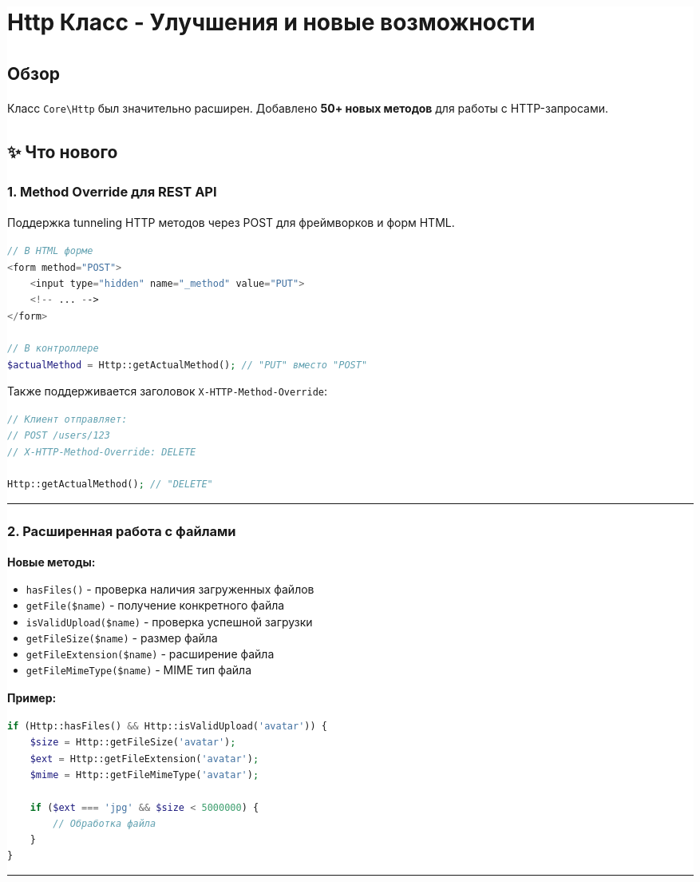 # Http Класс - Улучшения и новые возможности

## Обзор

Класс `Core\Http` был значительно расширен. Добавлено **50+ новых методов** для работы с HTTP-запросами.

## ✨ Что нового

### 1. Method Override для REST API

Поддержка tunneling HTTP методов через POST для фреймворков и форм HTML.

```php
// В HTML форме
<form method="POST">
    <input type="hidden" name="_method" value="PUT">
    <!-- ... -->
</form>

// В контроллере
$actualMethod = Http::getActualMethod(); // "PUT" вместо "POST"
```

Также поддерживается заголовок `X-HTTP-Method-Override`:
```php
// Клиент отправляет:
// POST /users/123
// X-HTTP-Method-Override: DELETE

Http::getActualMethod(); // "DELETE"
```

---

### 2. Расширенная работа с файлами

**Новые методы:**
- `hasFiles()` - проверка наличия загруженных файлов
- `getFile($name)` - получение конкретного файла
- `isValidUpload($name)` - проверка успешной загрузки
- `getFileSize($name)` - размер файла
- `getFileExtension($name)` - расширение файла
- `getFileMimeType($name)` - MIME тип файла

**Пример:**
```php
if (Http::hasFiles() && Http::isValidUpload('avatar')) {
    $size = Http::getFileSize('avatar');
    $ext = Http::getFileExtension('avatar');
    $mime = Http::getFileMimeType('avatar');
    
    if ($ext === 'jpg' && $size < 5000000) {
        // Обработка файла
    }
}
```

---